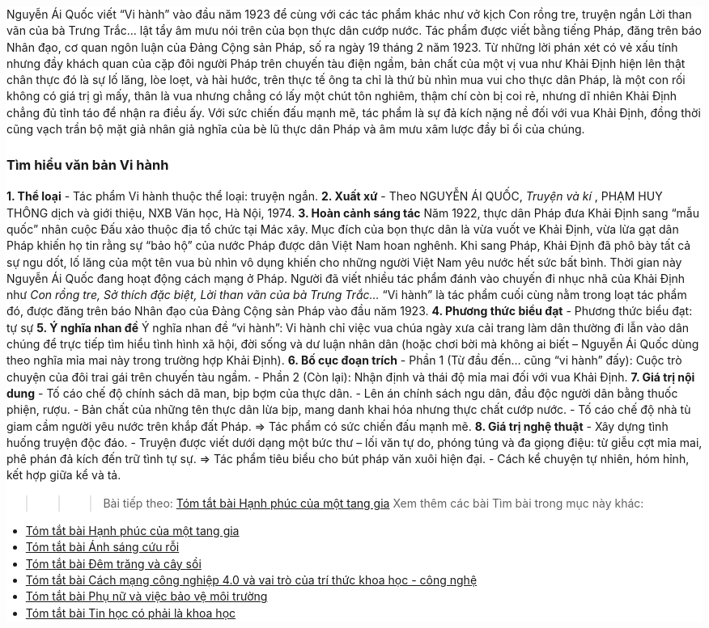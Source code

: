 Nguyễn Ái Quốc viết “Vi hành” vào đầu năm 1923 để cùng với các tác phẩm khác như vở kịch Con rồng tre, truyện ngắn Lời than vãn của bà Trưng Trắc… lật tẩy âm mưu nói trên của bọn thực dân cướp nước. Tác phẩm được viết bằng tiếng Pháp, đăng trên báo Nhân đạo, cơ quan ngôn luận của Đảng Cộng sản Pháp, số ra ngày 19 tháng 2 năm 1923.
Từ những lời phán xét có vẻ xấu tính nhưng đầy khách quan của cặp đôi người Pháp trên chuyến tàu điện ngầm, bản chất của một vị vua như Khải Định hiện lên thật chân thực đó là sự lố lăng, lòe loẹt, và hài hước, trên thực tế ông ta chỉ là thứ bù nhìn mua vui cho thực dân Pháp, là một con rối không có giá trị gì mấy, thân là vua nhưng chẳng có lấy một chút tôn nghiêm, thậm chí còn bị coi rẻ, nhưng dĩ nhiên Khải Định chẳng đủ tỉnh táo để nhận ra điều ấy.
Với sức chiến đấu mạnh mẽ, tác phẩm là sự đả kích nặng nề đối với vua Khải Định, đồng thời cũng vạch trần bộ mặt giả nhân giả nghĩa của bè lũ thực dân Pháp và âm mưu xâm lược đầy bỉ ổi của chúng.
### **Tìm hiểu văn bản Vi hành**
**1\. Thể loại**
\- Tác phẩm Vi hành thuộc thể loại: truyện ngắn.
**2\. Xuất xứ**
\- Theo NGUYỄN ÁI QUỐC, _Truyện và kí_ , PHẠM HUY THÔNG dịch và giới thiệu, NXB Văn học, Hà Nội, 1974.
**3\. Hoàn cảnh sáng tác**
Năm 1922, thực dân Pháp đưa Khải Định sang “mẫu quốc” nhân cuộc Đấu xảo thuộc địa tổ chức tại Mác xây. Mục đích của bọn thực dân là vừa vuốt ve Khải Định, vừa lừa gạt dân Pháp khiến họ tin rằng sự “bảo hộ” của nước Pháp được dân Việt Nam hoan nghênh. Khi sang Pháp, Khải Định đã phô bày tất cả sự ngu dốt, lố lăng của một tên vua bù nhìn vô dụng khiến cho những người Việt Nam yêu nước hết sức bất bình.
Thời gian này Nguyễn Ái Quốc đang hoạt động cách mạng ở Pháp. Người đã viết nhiều tác phẩm đánh vào chuyến đi nhục nhã của Khải Định như _Con rồng tre, Sở thích đặc biệt, Lời than vãn của bà Trưng Trắc…_ “Vi hành” là tác phẩm cuối cùng nằm trong loạt tác phẩm đó, được đăng trên báo Nhân đạo của Đảng Cộng sản Pháp vào đầu năm 1923.
**4\. Phương thức biểu đạt**
\- Phương thức biểu đạt: tự sự
**5\. Ý nghĩa nhan đề**
Ý nghĩa nhan đề “vi hành”: Vi hành chỉ việc vua chúa ngày xưa cải trang làm dân thường đi lẫn vào dân chúng để trực tiếp tìm hiểu tình hình xã hội, đời sống và dư luận nhân dân \(hoặc chơi bời mà không ai biết – Nguyễn Ái Quốc dùng theo nghĩa mỉa mai này trong trường hợp Khải Định\).
**6\. Bố cục đoạn trích**
\- Phần 1 \(Từ đầu đến… cũng “vi hành” đấy\): Cuộc trò chuyện của đôi trai gái trên chuyến tàu ngầm.
\- Phần 2 \(Còn lại\): Nhận định và thái độ mỉa mai đối với vua Khải Định.
**7\. Giá trị nội dung**
\- Tố cáo chế độ chính sách dã man, bịp bợm của thực dân.
\- Lên án chính sách ngu dân, đầu độc người dân bằng thuốc phiện, rượu.
\- Bản chất của những tên thực dân lừa bịp, mang danh khai hóa nhưng thực chất cướp nước.
\- Tố cáo chế độ nhà tù giam cầm người yêu nước trên khắp đất Pháp.
⇒ Tác phẩm có sức chiến đấu mạnh mẽ.
**8\. Giá trị nghệ thuật**
\- Xây dựng tình huống truyện độc đáo.
\- Truyện được viết dưới dạng một bức thư – lối văn tự do, phóng túng và đa giọng điệu: từ giễu cợt mỉa mai, phê phán đả kích đến trữ tình tự sự.
⇒ Tác phẩm tiêu biểu cho bút pháp văn xuôi hiện đại.
\- Cách kể chuyện tự nhiên, hóm hỉnh, kết hợp giữa kể và tả.
>>> Bài tiếp theo: [Tóm tắt bài Hạnh phúc của một tang gia](<https://vndoc.com/tom-tat-bai-hanh-phuc-cua-mot-tang-gia-333378>)
Xem thêm các bài Tìm bài trong mục này khác:
  * [Tóm tắt bài Hạnh phúc của một tang gia](</tom-tat-bai-hanh-phuc-cua-mot-tang-gia-333378>)
  * [Tóm tắt bài Ánh sáng cứu rỗi](</tom-tat-bai-anh-sang-cuu-roi-333379>)
  * [Tóm tắt bài Đêm trăng và cây sồi](</tom-tat-bai-dem-trang-va-cay-soi-333516>)
  * [Tóm tắt bài Cách mạng công nghiệp 4.0 và vai trò của trí thức khoa học - công nghệ](</tom-tat-bai-cach-mang-cong-nghiep-4-0-va-vai-tro-cua-tri-thuc-khoa-hoc-cong-nghe-333517>)
  * [Tóm tắt bài Phụ nữ và việc bảo vệ môi trường](</tom-tat-bai-phu-nu-va-viec-bao-ve-moi-truong-333518>)
  * [Tóm tắt bài Tin học có phải là khoa học](</tom-tat-bai-tin-hoc-co-phai-la-khoa-hoc-333521>)

